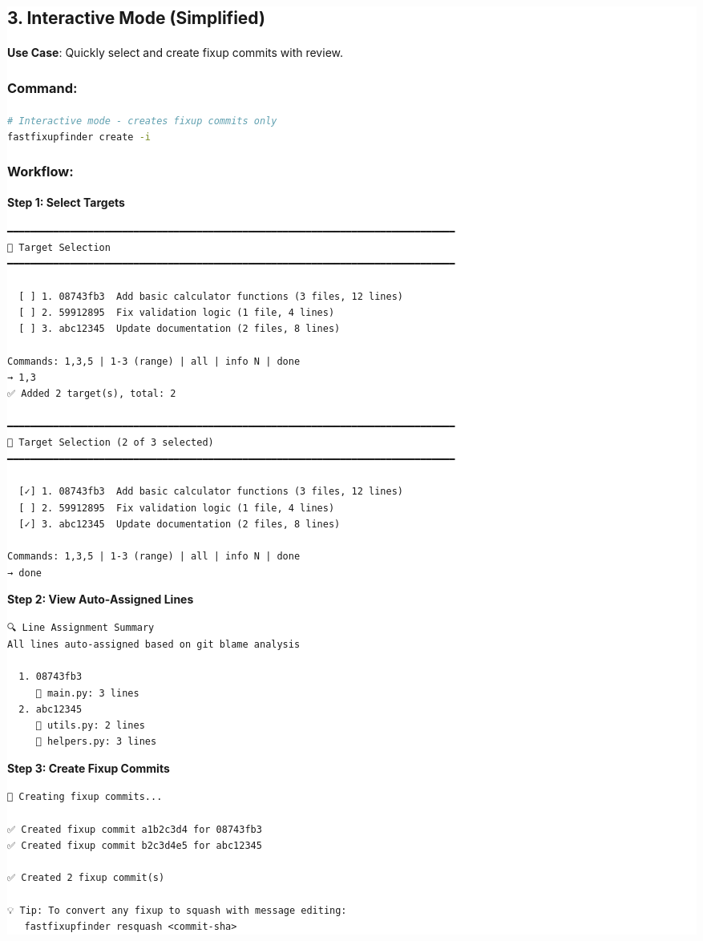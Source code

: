 
## 3. Interactive Mode (Simplified)

**Use Case**: Quickly select and create fixup commits with review.

### Command:

```bash
# Interactive mode - creates fixup commits only
fastfixupfinder create -i
```

### Workflow:

**Step 1: Select Targets**
```
━━━━━━━━━━━━━━━━━━━━━━━━━━━━━━━━━━━━━━━━━━━━━━━━━━━━━━━━━━━━━━━━━━━━━━━━━━━━━━
🎯 Target Selection
━━━━━━━━━━━━━━━━━━━━━━━━━━━━━━━━━━━━━━━━━━━━━━━━━━━━━━━━━━━━━━━━━━━━━━━━━━━━━━

  [ ] 1. 08743fb3  Add basic calculator functions (3 files, 12 lines)
  [ ] 2. 59912895  Fix validation logic (1 file, 4 lines)
  [ ] 3. abc12345  Update documentation (2 files, 8 lines)

Commands: 1,3,5 | 1-3 (range) | all | info N | done
→ 1,3
✅ Added 2 target(s), total: 2

━━━━━━━━━━━━━━━━━━━━━━━━━━━━━━━━━━━━━━━━━━━━━━━━━━━━━━━━━━━━━━━━━━━━━━━━━━━━━━
🎯 Target Selection (2 of 3 selected)
━━━━━━━━━━━━━━━━━━━━━━━━━━━━━━━━━━━━━━━━━━━━━━━━━━━━━━━━━━━━━━━━━━━━━━━━━━━━━━

  [✓] 1. 08743fb3  Add basic calculator functions (3 files, 12 lines)
  [ ] 2. 59912895  Fix validation logic (1 file, 4 lines)
  [✓] 3. abc12345  Update documentation (2 files, 8 lines)

Commands: 1,3,5 | 1-3 (range) | all | info N | done
→ done
```

**Step 2: View Auto-Assigned Lines**
```
🔍 Line Assignment Summary
All lines auto-assigned based on git blame analysis

  1. 08743fb3
     📁 main.py: 3 lines
  2. abc12345
     📁 utils.py: 2 lines
     📁 helpers.py: 3 lines
```

**Step 3: Create Fixup Commits**
```
🚀 Creating fixup commits...

✅ Created fixup commit a1b2c3d4 for 08743fb3
✅ Created fixup commit b2c3d4e5 for abc12345

✅ Created 2 fixup commit(s)

💡 Tip: To convert any fixup to squash with message editing:
   fastfixupfinder resquash <commit-sha>
```
